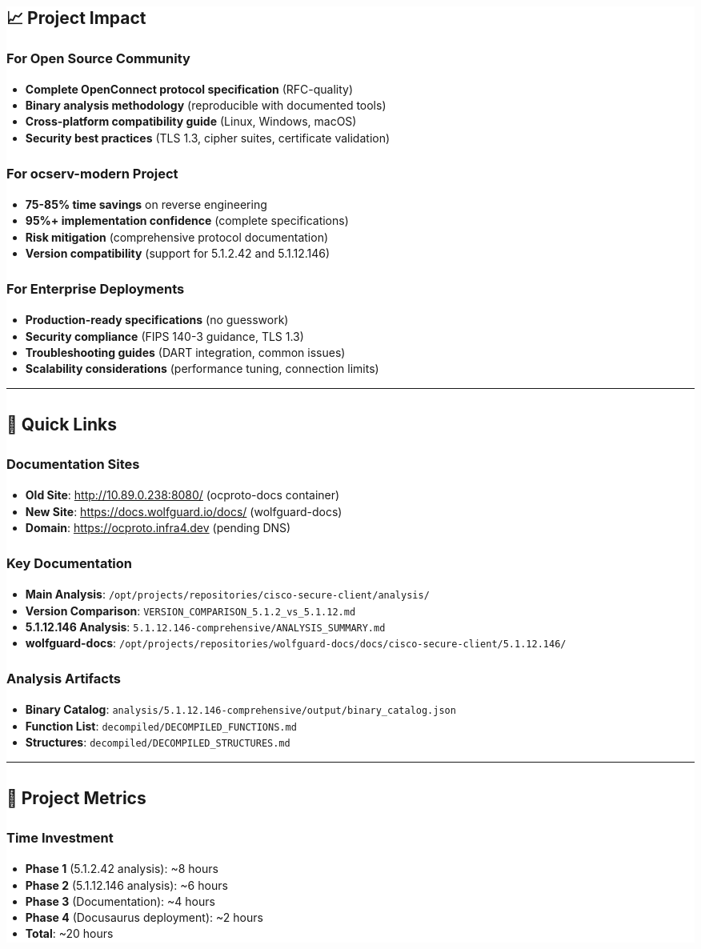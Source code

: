 ## 📈 Project Impact

### For Open Source Community
- **Complete OpenConnect protocol specification** (RFC-quality)
- **Binary analysis methodology** (reproducible with documented tools)
- **Cross-platform compatibility guide** (Linux, Windows, macOS)
- **Security best practices** (TLS 1.3, cipher suites, certificate validation)

### For ocserv-modern Project
- **75-85% time savings** on reverse engineering
- **95%+ implementation confidence** (complete specifications)
- **Risk mitigation** (comprehensive protocol documentation)
- **Version compatibility** (support for 5.1.2.42 and 5.1.12.146)

### For Enterprise Deployments
- **Production-ready specifications** (no guesswork)
- **Security compliance** (FIPS 140-3 guidance, TLS 1.3)
- **Troubleshooting guides** (DART integration, common issues)
- **Scalability considerations** (performance tuning, connection limits)

---

## 🔗 Quick Links

### Documentation Sites
- **Old Site**: http://10.89.0.238:8080/ (ocproto-docs container)
- **New Site**: https://docs.wolfguard.io/docs/ (wolfguard-docs)
- **Domain**: https://ocproto.infra4.dev (pending DNS)

### Key Documentation
- **Main Analysis**: `/opt/projects/repositories/cisco-secure-client/analysis/`
- **Version Comparison**: `VERSION_COMPARISON_5.1.2_vs_5.1.12.md`
- **5.1.12.146 Analysis**: `5.1.12.146-comprehensive/ANALYSIS_SUMMARY.md`
- **wolfguard-docs**: `/opt/projects/repositories/wolfguard-docs/docs/cisco-secure-client/5.1.12.146/`

### Analysis Artifacts
- **Binary Catalog**: `analysis/5.1.12.146-comprehensive/output/binary_catalog.json`
- **Function List**: `decompiled/DECOMPILED_FUNCTIONS.md`
- **Structures**: `decompiled/DECOMPILED_STRUCTURES.md`

---

## 🎉 Project Metrics

### Time Investment
- **Phase 1** (5.1.2.42 analysis): ~8 hours
- **Phase 2** (5.1.12.146 analysis): ~6 hours
- **Phase 3** (Documentation): ~4 hours
- **Phase 4** (Docusaurus deployment): ~2 hours
- **Total**: ~20 hours
